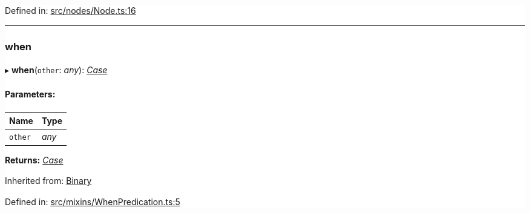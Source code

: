 Defined in:
[src/nodes/Node.ts:16](https://github.com/sequeljs/ast/blob/6632050/src/nodes/Node.ts#L16)

---

### when

▸ **when**(`other`: _any_): [_Case_](nodes.case.md)

#### Parameters:

| Name    | Type  |
| ------- | ----- |
| `other` | _any_ |

**Returns:** [_Case_](nodes.case.md)

Inherited from: [Binary](nodes.binary.md)

Defined in:
[src/mixins/WhenPredication.ts:5](https://github.com/sequeljs/ast/blob/6632050/src/mixins/WhenPredication.ts#L5)
